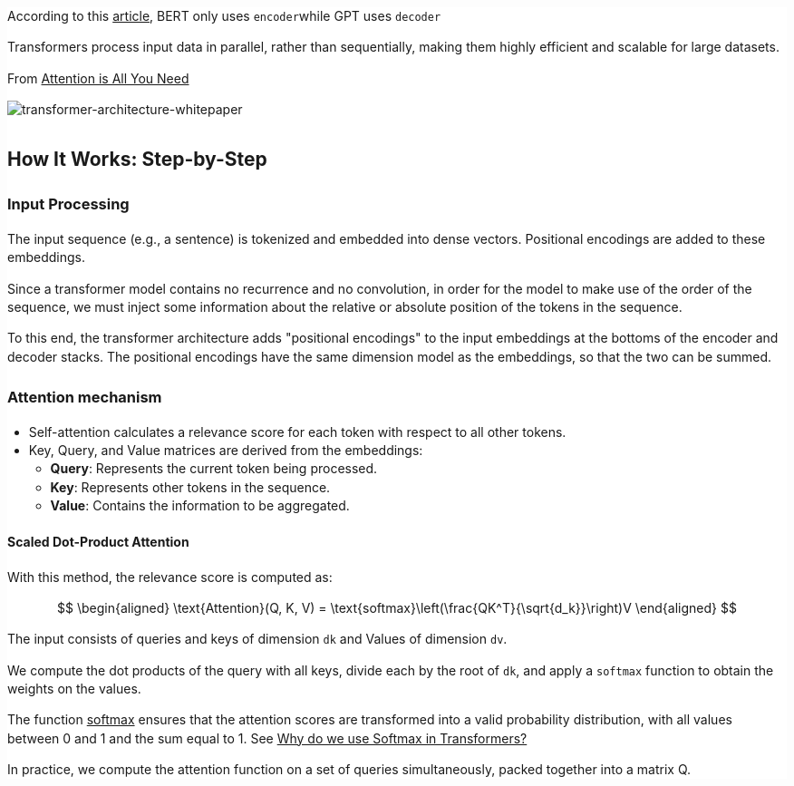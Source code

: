   According to this [article](https://heidloff.net/article/foundation-models-transformers-bert-and-gpt/), BERT only uses `encoder`while GPT uses `decoder`

Transformers process input data in parallel, rather than sequentially, making them highly efficient and scalable for large datasets.

From [Attention is All You Need](https://arxiv.org/abs/1706.03762)

![transformer-architecture-whitepaper]({{site.url_complet}}/assets/article/mlg/transformer-architecture-whitepaper.png)

## How It Works: Step-by-Step

### Input Processing

The input sequence (e.g., a sentence) is tokenized and embedded into dense vectors. Positional encodings are added to these embeddings.

Since a transformer model contains no recurrence and no convolution, in order for the model to make use of the order of the sequence, we must inject some information about the relative or absolute position of the tokens in the sequence. 

To this end, the transformer architecture adds "positional encodings" to the input embeddings at the bottoms of the encoder and decoder stacks. The positional encodings have the same dimension model as the embeddings, so that the two can be summed.

### Attention mechanism

- Self-attention calculates a relevance score for each token with respect to all other tokens.
- Key, Query, and Value matrices are derived from the embeddings:
  - **Query**: Represents the current token being processed.
  - **Key**: Represents other tokens in the sequence.
  - **Value**: Contains the information to be aggregated.

####  Scaled Dot-Product Attention

With this method, the relevance score is computed as: 


$$
\begin{aligned}
\text{Attention}(Q, K, V) = \text{softmax}\left(\frac{QK^T}{\sqrt{d_k}}\right)V
\end{aligned}
$$

The input consists of queries and keys of dimension `dk` and Values of dimension `dv`. 

We compute the dot products of the query with all keys, divide each by the root of `dk`, and apply a `softmax` function to obtain the weights on the values. 

The function [softmax](https://en.wikipedia.org/wiki/Softmax_function) ensures that the attention scores are transformed into a valid probability distribution, with all values between 0 and 1 and the sum equal to 1.  See [Why do we use Softmax in Transformers?](https://medium.com/@maitydi567/why-do-we-use-softmax-in-transformers-fdfd50f5f4c1)

In practice, we compute the attention function on a set of queries simultaneously, packed together into a matrix Q. 
